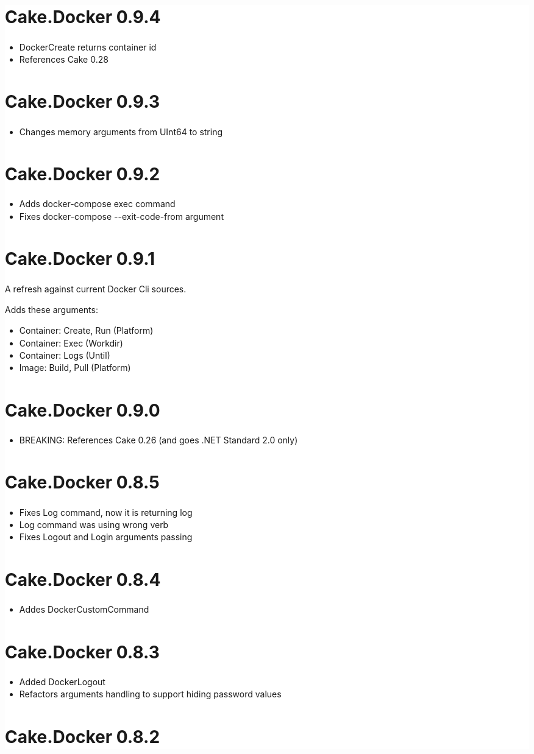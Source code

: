 # Cake.Docker 0.9.4

* DockerCreate returns container id
* References Cake 0.28

# Cake.Docker 0.9.3

* Changes memory arguments from UInt64 to string

# Cake.Docker 0.9.2

* Adds docker-compose exec command
* Fixes docker-compose --exit-code-from argument

# Cake.Docker 0.9.1

A refresh against current Docker Cli sources.

Adds these arguments:

- Container: Create, Run (Platform)
- Container: Exec (Workdir)
- Container: Logs (Until)
- Image: Build, Pull (Platform)

# Cake.Docker 0.9.0

* BREAKING: References Cake 0.26 (and goes .NET Standard 2.0 only)

# Cake.Docker 0.8.5

* Fixes Log command, now it is returning log
* Log command was using wrong verb
* Fixes Logout and Login arguments passing

# Cake.Docker 0.8.4

* Addes DockerCustomCommand

# Cake.Docker 0.8.3

* Added DockerLogout
* Refactors arguments handling to support hiding password values

# Cake.Docker 0.8.2

